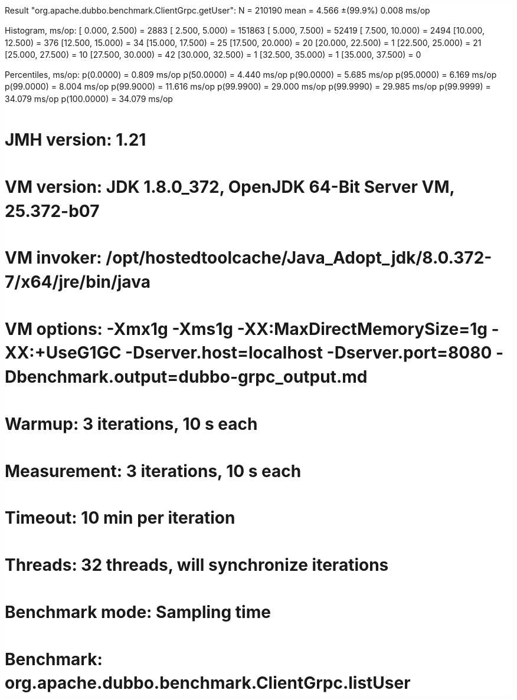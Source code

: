 

Result "org.apache.dubbo.benchmark.ClientGrpc.getUser":
  N = 210190
  mean =      4.566 ±(99.9%) 0.008 ms/op

  Histogram, ms/op:
    [ 0.000,  2.500) = 2883 
    [ 2.500,  5.000) = 151863 
    [ 5.000,  7.500) = 52419 
    [ 7.500, 10.000) = 2494 
    [10.000, 12.500) = 376 
    [12.500, 15.000) = 34 
    [15.000, 17.500) = 25 
    [17.500, 20.000) = 20 
    [20.000, 22.500) = 1 
    [22.500, 25.000) = 21 
    [25.000, 27.500) = 10 
    [27.500, 30.000) = 42 
    [30.000, 32.500) = 1 
    [32.500, 35.000) = 1 
    [35.000, 37.500) = 0 

  Percentiles, ms/op:
      p(0.0000) =      0.809 ms/op
     p(50.0000) =      4.440 ms/op
     p(90.0000) =      5.685 ms/op
     p(95.0000) =      6.169 ms/op
     p(99.0000) =      8.004 ms/op
     p(99.9000) =     11.616 ms/op
     p(99.9900) =     29.000 ms/op
     p(99.9990) =     29.985 ms/op
     p(99.9999) =     34.079 ms/op
    p(100.0000) =     34.079 ms/op


# JMH version: 1.21
# VM version: JDK 1.8.0_372, OpenJDK 64-Bit Server VM, 25.372-b07
# VM invoker: /opt/hostedtoolcache/Java_Adopt_jdk/8.0.372-7/x64/jre/bin/java
# VM options: -Xmx1g -Xms1g -XX:MaxDirectMemorySize=1g -XX:+UseG1GC -Dserver.host=localhost -Dserver.port=8080 -Dbenchmark.output=dubbo-grpc_output.md
# Warmup: 3 iterations, 10 s each
# Measurement: 3 iterations, 10 s each
# Timeout: 10 min per iteration
# Threads: 32 threads, will synchronize iterations
# Benchmark mode: Sampling time
# Benchmark: org.apache.dubbo.benchmark.ClientGrpc.listUser
